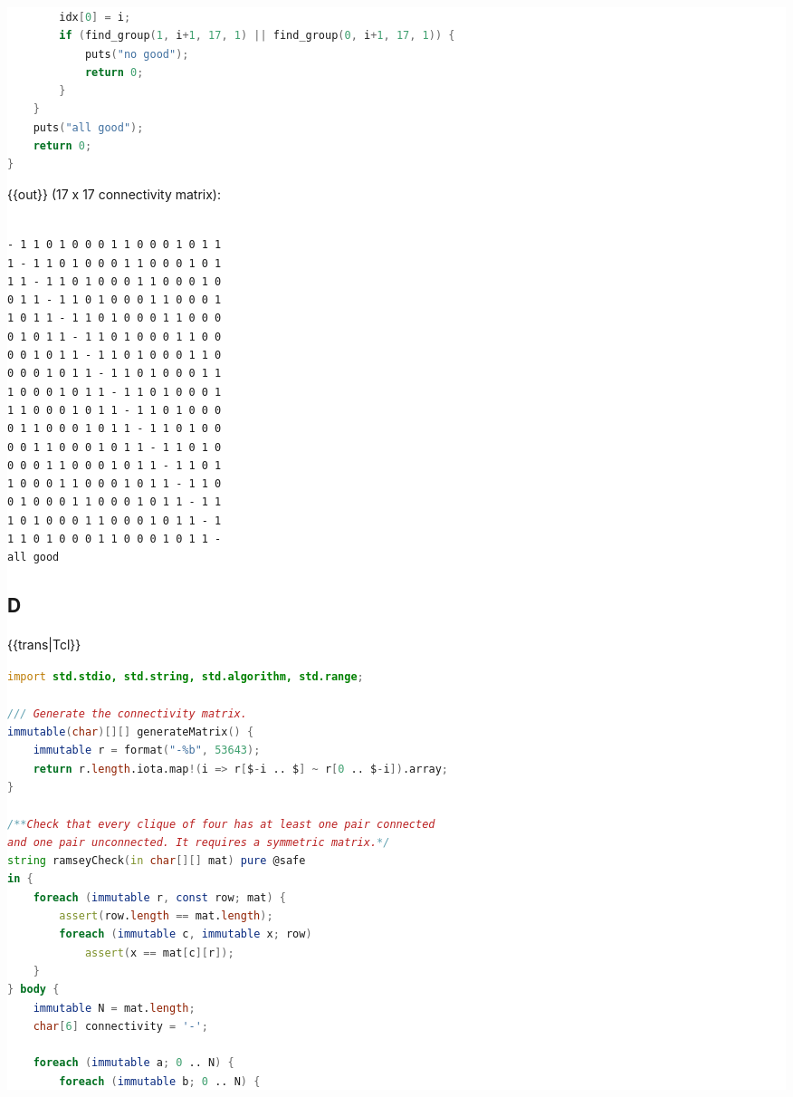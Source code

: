 ```c
		idx[0] = i;
		if (find_group(1, i+1, 17, 1) || find_group(0, i+1, 17, 1)) {
			puts("no good");
			return 0;
		}
	}
	puts("all good");
	return 0;
}
```

{{out}} (17 x 17 connectivity matrix):

```txt

- 1 1 0 1 0 0 0 1 1 0 0 0 1 0 1 1
1 - 1 1 0 1 0 0 0 1 1 0 0 0 1 0 1
1 1 - 1 1 0 1 0 0 0 1 1 0 0 0 1 0
0 1 1 - 1 1 0 1 0 0 0 1 1 0 0 0 1
1 0 1 1 - 1 1 0 1 0 0 0 1 1 0 0 0
0 1 0 1 1 - 1 1 0 1 0 0 0 1 1 0 0
0 0 1 0 1 1 - 1 1 0 1 0 0 0 1 1 0
0 0 0 1 0 1 1 - 1 1 0 1 0 0 0 1 1
1 0 0 0 1 0 1 1 - 1 1 0 1 0 0 0 1
1 1 0 0 0 1 0 1 1 - 1 1 0 1 0 0 0
0 1 1 0 0 0 1 0 1 1 - 1 1 0 1 0 0
0 0 1 1 0 0 0 1 0 1 1 - 1 1 0 1 0
0 0 0 1 1 0 0 0 1 0 1 1 - 1 1 0 1
1 0 0 0 1 1 0 0 0 1 0 1 1 - 1 1 0
0 1 0 0 0 1 1 0 0 0 1 0 1 1 - 1 1
1 0 1 0 0 0 1 1 0 0 0 1 0 1 1 - 1
1 1 0 1 0 0 0 1 1 0 0 0 1 0 1 1 -
all good

```



## D

{{trans|Tcl}}

```d
import std.stdio, std.string, std.algorithm, std.range;

/// Generate the connectivity matrix.
immutable(char)[][] generateMatrix() {
    immutable r = format("-%b", 53643);
    return r.length.iota.map!(i => r[$-i .. $] ~ r[0 .. $-i]).array;
}

/**Check that every clique of four has at least one pair connected
and one pair unconnected. It requires a symmetric matrix.*/
string ramseyCheck(in char[][] mat) pure @safe
in {
    foreach (immutable r, const row; mat) {
        assert(row.length == mat.length);
        foreach (immutable c, immutable x; row)
            assert(x == mat[c][r]);
    }
} body {
    immutable N = mat.length;
    char[6] connectivity = '-';

    foreach (immutable a; 0 .. N) {
        foreach (immutable b; 0 .. N) {
```